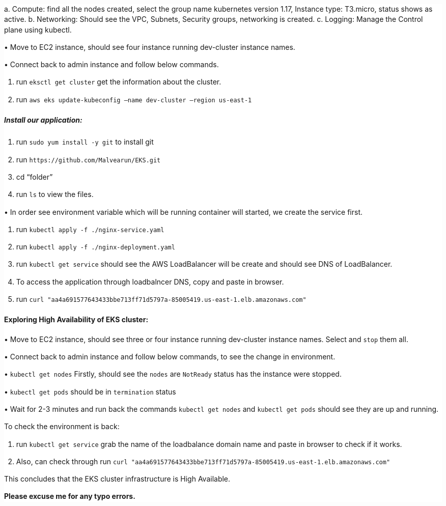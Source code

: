 a.	Compute: find all the nodes created, select the group name kubernetes version 1.17, Instance type: T3.micro, status shows as active.
b.	Networking: Should see the VPC, Subnets, Security groups, networking is created.
c.	Logging: Manage the Control plane using kubectl.

•	Move to EC2 instance, should see four instance running dev-cluster instance names.

•	Connect back to admin instance and follow below commands.

1.	run `eksctl get cluster` get the information about the cluster.

2.	run `aws eks update-kubeconfig –name dev-cluster –region us-east-1`

##### Install our application:

1.	run `sudo yum install -y git` to install git

2.	run `https://github.com/Malvearun/EKS.git`

3.	cd “folder”

4.	run `ls` to view the files.


•	In order see environment variable which will be running container will started, we create the service first.

1.	run `kubectl apply -f ./nginx-service.yaml`

2.	run `kubectl apply -f ./nginx-deployment.yaml`

3.	run `kubectl get service` should see the AWS LoadBalancer will be create and should see DNS of LoadBalancer.

4.	To access the application through loadbalncer DNS, copy and paste in browser.

5.	run `curl "aa4a691577643433bbe713ff71d5797a-85005419.us-east-1.elb.amazonaws.com"`

#### Exploring High Availability of EKS cluster:

•	Move to EC2 instance, should see three or four instance running dev-cluster instance names. Select and `stop` them all.

•	Connect back to admin instance and follow below commands, to see the change in environment.

•	`kubectl get nodes` Firstly, should see the `nodes` are `NotReady` status has the instance were stopped.

•	`kubectl get pods` should be in `termination` status

•	Wait for 2-3 minutes and run back the commands `kubectl get nodes` and `kubectl get pods` should see they are up and running.

To check the environment is back:

1.	run `kubectl get service` grab the name of the loadbalance domain name and paste in browser to check if it works.

2.	Also, can check through run `curl "aa4a691577643433bbe713ff71d5797a-85005419.us-east-1.elb.amazonaws.com"`


This concludes that the EKS cluster infrastructure is High Available.

**Please excuse me for any typo errors.**
